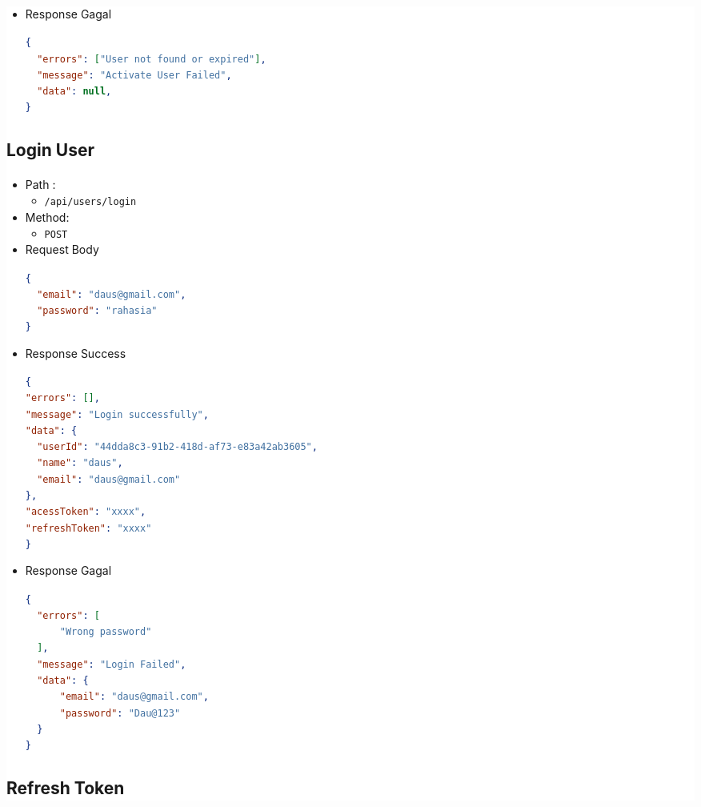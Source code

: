 - Response Gagal
  ```json
  {
    "errors": ["User not found or expired"],
    "message": "Activate User Failed",
    "data": null,
  }
  ```

## Login User

- Path :
  - `/api/users/login`
- Method:
  - `POST`
- Request Body
  ```json
  {
    "email": "daus@gmail.com",
    "password": "rahasia"
  }
  ```
- Response Success
  ```json
  {
  "errors": [],
  "message": "Login successfully",
  "data": {
    "userId": "44dda8c3-91b2-418d-af73-e83a42ab3605",
    "name": "daus",
    "email": "daus@gmail.com"
  },
  "acessToken": "xxxx",
  "refreshToken": "xxxx"
  }
  ```
- Response Gagal
  ```json
  {
    "errors": [
        "Wrong password"
    ],
    "message": "Login Failed",
    "data": {
        "email": "daus@gmail.com",
        "password": "Dau@123"
    }
  }
  ```

## Refresh Token
